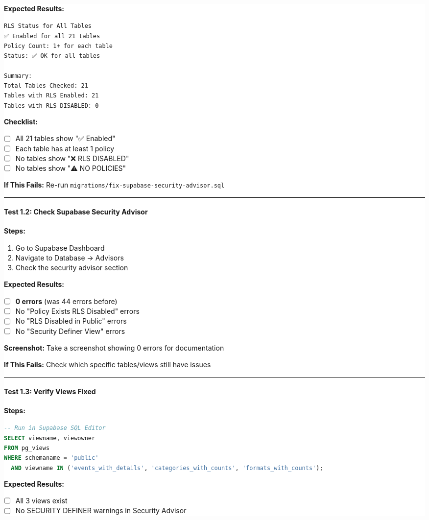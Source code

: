 **Expected Results:**
```
RLS Status for All Tables
✅ Enabled for all 21 tables
Policy Count: 1+ for each table
Status: ✅ OK for all tables

Summary:
Total Tables Checked: 21
Tables with RLS Enabled: 21
Tables with RLS DISABLED: 0
```

**Checklist:**
- [ ] All 21 tables show "✅ Enabled"
- [ ] Each table has at least 1 policy
- [ ] No tables show "❌ RLS DISABLED"
- [ ] No tables show "⚠️ NO POLICIES"

**If This Fails:** Re-run `migrations/fix-supabase-security-advisor.sql`

---

#### Test 1.2: Check Supabase Security Advisor

**Steps:**
1. Go to Supabase Dashboard
2. Navigate to Database → Advisors
3. Check the security advisor section

**Expected Results:**
- [ ] **0 errors** (was 44 errors before)
- [ ] No "Policy Exists RLS Disabled" errors
- [ ] No "RLS Disabled in Public" errors
- [ ] No "Security Definer View" errors

**Screenshot:** Take a screenshot showing 0 errors for documentation

**If This Fails:** Check which specific tables/views still have issues

---

#### Test 1.3: Verify Views Fixed

**Steps:**
```sql
-- Run in Supabase SQL Editor
SELECT viewname, viewowner 
FROM pg_views 
WHERE schemaname = 'public' 
  AND viewname IN ('events_with_details', 'categories_with_counts', 'formats_with_counts');
```

**Expected Results:**
- [ ] All 3 views exist
- [ ] No SECURITY DEFINER warnings in Security Advisor
